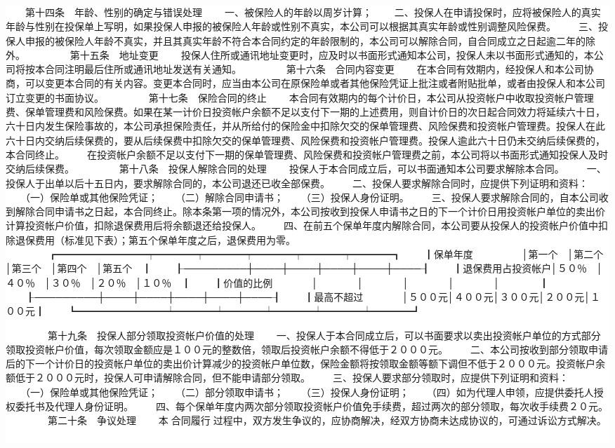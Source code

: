 　　第十四条　年龄、性别的确定与错误处理
　　一、被保险人的年龄以周岁计算；
　　二、投保人在申请投保时，应将被保险人的真实年龄与性别在投保单上写明，如果投保人申报的被保险人年龄或性别不真实，本公司可以根据其真实年龄或性别调整风险保费。
　　三、投保人申报的被保险人年龄不真实，并且其真实年龄不符合本合同约定的年龄限制的，本公司可以解除合同，自合同成立之日起逾二年的除外。
　　
　　第十五条　地址变更
　　投保人住所或通讯地址变更时，应及时以书面形式通知本公司，投保人未以书面形式通知的，本公司将按本合同注明最后住所或通讯地址发送有关通知。
　　
　　第十六条　合同内容变更
　　在本合同有效期内，经投保人和本公司协商，可以变更本合同的有关内容。变更本合同时，应当由本公司在原保险单或者其他保险凭证上批注或者附贴批单，或者由投保人和本公司订立变更的书面协议。
　　
　　第十七条　保险合同的终止
　　本合同有效期内的每个计价日，本公司从投资帐户中收取投资帐户管理费、保单管理费和风险保费。如果在某一计价日投资帐户余额不足以支付下一期的上述费用，则自计价日的次日起合同效力将延续六十日，六十日内发生保险事故的，本公司承担保险责任，并从所给付的保险金中扣除欠交的保单管理费、风险保费和投资帐户管理费。投保人在此六十日内交纳后续保费的，要从后续保费中扣除欠交的保单管理费、风险保费和投资帐户管理费。投保人逾此六十日仍未交纳后续保费的，本合同终止。
　　在投资帐户余额不足以支付下一期的保单管理费、风险保费和投资帐户管理费之前，本公司将以书面形式通知投保人及时交纳后续保费。
　　
　　第十八条　投保人解除合同的处理
　　投保人于本合同成立后，可以书面通知本公司要求解除本合同。
　　一、投保人于出单以后十五日内，要求解除合同的，本公司退还已收全部保费。
　　二、投保人要求解除合同时，应提供下列证明和资料：
　　（一）保险单或其他保险凭证；
　　（二）解除合同申请书；
　　（三）投保人身份证明。
　　三、投保人要求解除合同的，自本公司收到解除合同申请书之日起，本合同终止。除本条第一项的情况外，本公司按收到投保人申请书之日的下一个计价日用投资帐户单位的卖出价计算投资帐户价值，扣除退保费用后将余额退还给投保人。
　　四、在前五个保单年度内解除合同，本公司要从投保人的投资帐户价值中扣除退保费用（标准见下表）；第五个保单年度之后，退保费用为零。
　　
　　┏━━━━━━━━━┯━━━━┯━━━━┯━━━━┯━━━━┯━━━━┓
　　┃保单年度　　　　　│第一个　│第二个　│第三个　│第四个　│第五个　┃
　　┠─────────┼────┼────┼────┼────┼────┨
　　┃退保费用占投资帐户│５０％　│４０％　│３０％　│２０％　│１０％　┃
　　┃价值的比例　　　　│　　　　│　　　　│　　　　│　　　　│　　　　┃
　　┠─────────┼────┼────┼────┼────┼────┨
　　┃最高不超过　　　　│５００元│４００元│３００元│２００元│１００元┃
　　┗━━━━━━━━━┷━━━━┷━━━━┷━━━━┷━━━━┷━━━━┛
　　

　　
　　第十九条　投保人部分领取投资帐户价值的处理
　　一、投保人于本合同成立后，可以书面要求以卖出投资帐户单位的方式部分领取投资帐户价值，每次领取金额应是１００元的整数倍，领取后投资帐户余额不得低于２０００元。
　　二、本公司按收到部分领取申请后的下一个计价日的投资帐户单位的卖出价计算减少的投资帐户单位数，保险金额将按领取金额等额下调但不低于２０００元。投资帐户余额低于２０００元时，投保人可申请解除合同，但不能申请部分领取。
　　三、投保人要求部分领取时，应提供下列证明和资料：
　　（一）保险单或其他保险凭证；
　　（二）部分领取申请书；
　　（三）投保人身份证明；
　　（四）如为代理人申领，应提供委托人授权委托书及代理人身份证明。
　　四、每个保单年度内两次部分领取投资帐户价值免手续费，超过两次的部分领取，每次收手续费２０元。
　　
　　第二十条　争议处理
　　本
合同履行
过程中，双方发生争议的，应协商解决，经双方协商未达成协议的，可通过诉讼方式解决。
　　
　　 